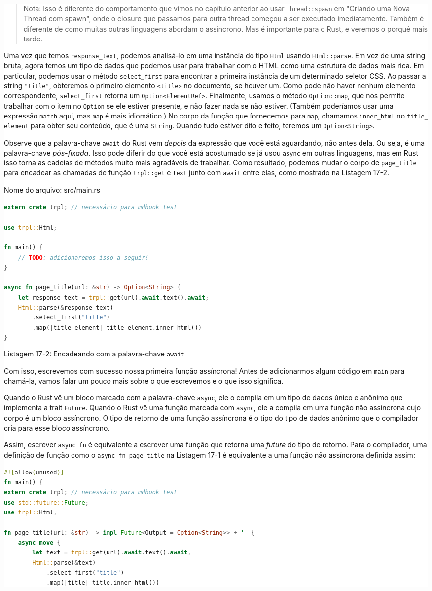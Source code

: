 > Nota: Isso é diferente do comportamento que vimos no capítulo anterior ao usar `thread::spawn` em "Criando uma Nova Thread com spawn", onde o closure que passamos para outra thread começou a ser executado imediatamente. Também é diferente de como muitas outras linguagens abordam o assíncrono. Mas é importante para o Rust, e veremos o porquê mais tarde.

Uma vez que temos `response_text`, podemos analisá-lo em uma instância do tipo `Html` usando `Html::parse`. Em vez de uma string bruta, agora temos um tipo de dados que podemos usar para trabalhar com o HTML como uma estrutura de dados mais rica. Em particular, podemos usar o método `select_first` para encontrar a primeira instância de um determinado seletor CSS. Ao passar a string `"title"`, obteremos o primeiro elemento `<title>` no documento, se houver um. Como pode não haver nenhum elemento correspondente, `select_first` retorna um `Option<ElementRef>`. Finalmente, usamos o método `Option::map`, que nos permite trabalhar com o item no `Option` se ele estiver presente, e não fazer nada se não estiver. (Também poderíamos usar uma expressão `match` aqui, mas `map` é mais idiomático.) No corpo da função que fornecemos para `map`, chamamos `inner_html` no `title_element` para obter seu conteúdo, que é uma `String`. Quando tudo estiver dito e feito, teremos um `Option<String>`.

Observe que a palavra-chave `await` do Rust vem _depois_ da expressão que você está aguardando, não antes dela. Ou seja, é uma palavra-chave _pós-fixada_. Isso pode diferir do que você está acostumado se já usou `async` em outras linguagens, mas em Rust isso torna as cadeias de métodos muito mais agradáveis de trabalhar. Como resultado, podemos mudar o corpo de `page_title` para encadear as chamadas de função `trpl::get` e `text` junto com `await` entre elas, como mostrado na Listagem 17-2.

Nome do arquivo: src/main.rs

```rust
extern crate trpl; // necessário para mdbook test

use trpl::Html;

fn main() {
    // TODO: adicionaremos isso a seguir!
}

async fn page_title(url: &str) -> Option<String> {
    let response_text = trpl::get(url).await.text().await;
    Html::parse(&response_text)
        .select_first("title")
        .map(|title_element| title_element.inner_html())
}
```

Listagem 17-2: Encadeando com a palavra-chave `await`

Com isso, escrevemos com sucesso nossa primeira função assíncrona! Antes de adicionarmos algum código em `main` para chamá-la, vamos falar um pouco mais sobre o que escrevemos e o que isso significa.

Quando o Rust vê um bloco marcado com a palavra-chave `async`, ele o compila em um tipo de dados único e anônimo que implementa a trait `Future`. Quando o Rust vê uma função marcada com `async`, ele a compila em uma função não assíncrona cujo corpo é um bloco assíncrono. O tipo de retorno de uma função assíncrona é o tipo do tipo de dados anônimo que o compilador cria para esse bloco assíncrono.

Assim, escrever `async fn` é equivalente a escrever uma função que retorna uma _future_ do tipo de retorno. Para o compilador, uma definição de função como o `async fn page_title` na Listagem 17-1 é equivalente a uma função não assíncrona definida assim:

```rust
#![allow(unused)]
fn main() {
extern crate trpl; // necessário para mdbook test
use std::future::Future;
use trpl::Html;

fn page_title(url: &str) -> impl Future<Output = Option<String>> + '_ {
    async move {
        let text = trpl::get(url).await.text().await;
        Html::parse(&text)
            .select_first("title")
            .map(|title| title.inner_html())
```